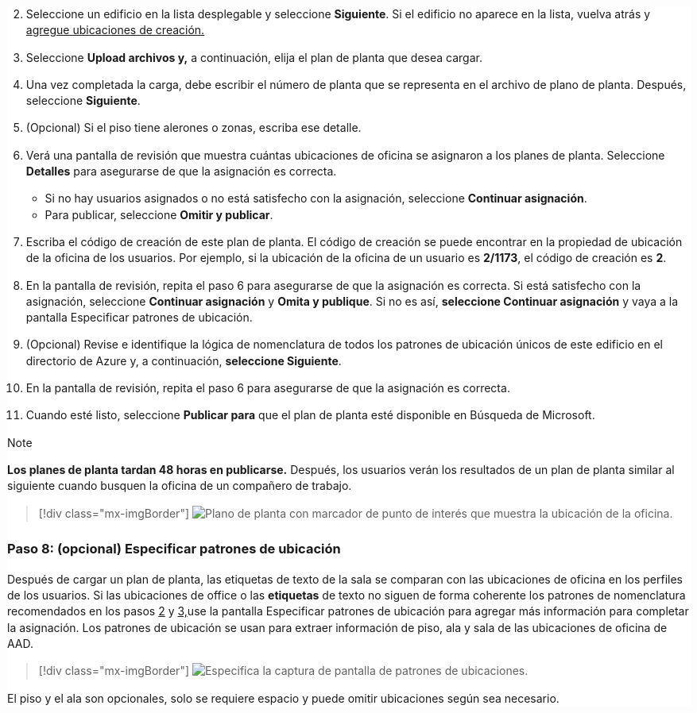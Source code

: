 2. Seleccione un edificio en la lista desplegable y seleccione **Siguiente**. Si el edificio no aparece en la lista, vuelva atrás y [agregue ubicaciones de creación.](#step-5-add-building-locations)

3. Seleccione **Upload archivos y,** a continuación, elija el plan de planta que desea cargar.

4. Una vez completada la carga, debe escribir el número de planta que se representa en el archivo de plano de planta. Después, seleccione **Siguiente**.

5. (Opcional) Si el piso tiene alerones o zonas, escriba ese detalle.

6. Verá una pantalla de revisión que muestra cuántas ubicaciones de oficina se asignaron a los planes de planta. Seleccione **Detalles** para asegurarse de que la asignación es correcta.
    - Si no hay usuarios asignados o no está satisfecho con la asignación, seleccione **Continuar asignación**.
    - Para publicar, seleccione **Omitir y publicar**.

1. Escriba el código de creación de este plan de planta. El código de creación se puede encontrar en la propiedad de ubicación de la oficina de los usuarios. Por ejemplo, si la ubicación de la oficina de un usuario es **2/1173**, el código de creación es **2**.

1. En la pantalla de revisión, repita el paso 6 para asegurarse de que la asignación es correcta. Si está satisfecho con la asignación, seleccione **Continuar asignación** y **Omita y publique**. Si no es así, **seleccione Continuar asignación** y vaya a la pantalla Especificar patrones de ubicación.

1. (Opcional) Revise e identifique la lógica de nomenclatura de todos los patrones de ubicación únicos de este edificio en el directorio de Azure y, a continuación, **seleccione Siguiente**.

1. En la pantalla de revisión, repita el paso 6 para asegurarse de que la asignación es correcta.

1. Cuando esté listo, seleccione **Publicar para** que el plan de planta esté disponible en Búsqueda de Microsoft.

> [!NOTE]
> **Los planes de planta tardan 48 horas en publicarse.** Después, los usuarios verán los resultados de un plan de planta similar al siguiente cuando busquen la oficina de un compañero de trabajo.

> [!div class="mx-imgBorder"]
> ![Plano de planta con marcador de punto de interés que muestra la ubicación de la oficina.](media/floor-plans/floorplans-officelocation.png)

### <a name="step-8-optional-specify-location-patterns"></a>Paso 8: (opcional) Especificar patrones de ubicación

Después de cargar un plan de planta, las etiquetas de texto de la sala se comparan con las ubicaciones de oficina en los perfiles de los usuarios. Si las ubicaciones de office o las **etiquetas** de texto no siguen de forma coherente los patrones de nomenclatura recomendados en los pasos [2](#step-2-review-your-floor-plans) y [3,](#step-3-update-office-locations-on-user-profiles)use la pantalla Especificar patrones de ubicación para agregar más información para completar la asignación. Los patrones de ubicación se usan para extraer información de piso, ala y sala de las ubicaciones de oficina de AAD.

> [!div class="mx-imgBorder"]
> ![Especifica la captura de pantalla de patrones de ubicaciones.](media/floor-plans/floorplans-locationpattern.png)

El piso y el ala son opcionales, solo se requiere espacio y puede omitir ubicaciones según sea necesario.
